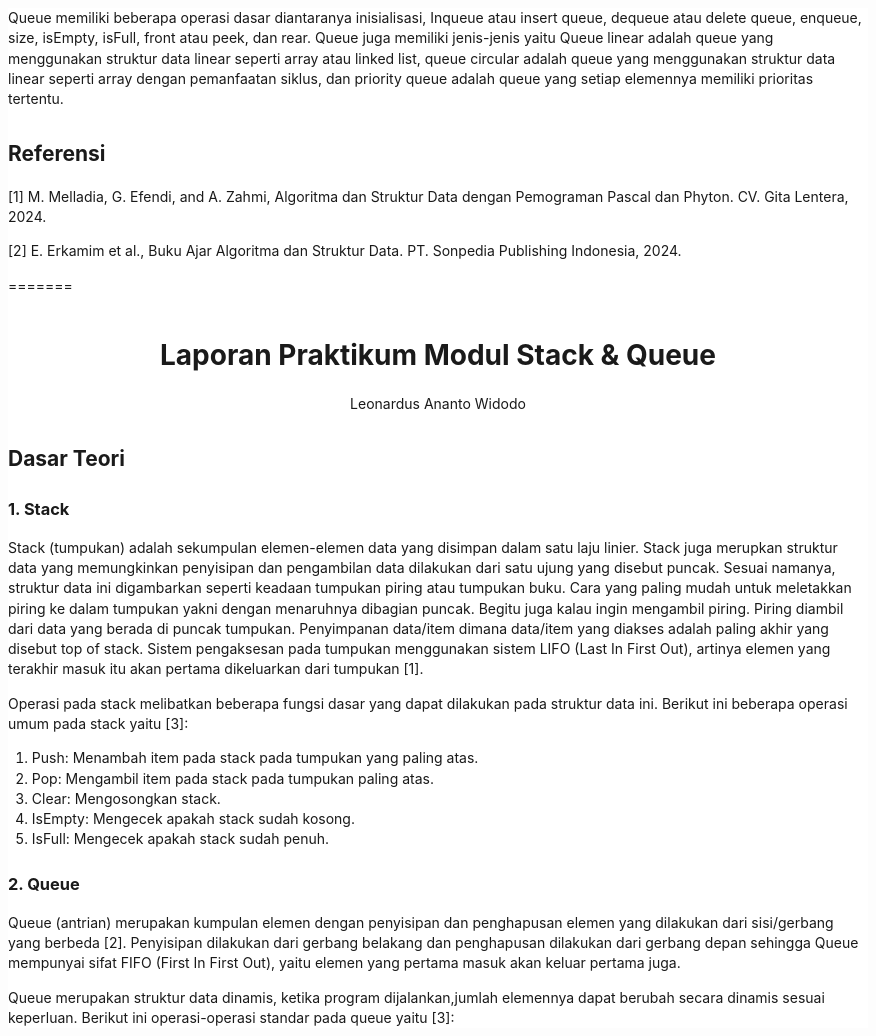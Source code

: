 Queue memiliki beberapa operasi dasar diantaranya inisialisasi, Inqueue atau insert queue, dequeue atau delete queue, enqueue, size, isEmpty, isFull, front atau peek, dan rear. Queue juga memiliki jenis-jenis yaitu Queue linear adalah queue yang menggunakan struktur data linear seperti array atau linked list, queue circular adalah queue yang menggunakan struktur data linear seperti array dengan pemanfaatan siklus, dan priority queue adalah queue yang setiap elemennya memiliki prioritas tertentu.

## Referensi
[1] M. Melladia, G. Efendi, and A. Zahmi, Algoritma dan Struktur Data dengan Pemograman Pascal dan Phyton. CV. Gita Lentera, 2024.

[2] E. Erkamim et al., Buku Ajar Algoritma dan Struktur Data. PT. Sonpedia Publishing Indonesia, 2024.

=======
# <h1 align="center">Laporan Praktikum Modul Stack & Queue</h1>
<p align="center">Leonardus Ananto Widodo</p>

## Dasar Teori

### 1. Stack

Stack (tumpukan) adalah sekumpulan elemen-elemen data yang disimpan dalam satu laju linier. Stack juga merupkan struktur data yang memungkinkan penyisipan dan pengambilan data dilakukan dari satu ujung yang disebut puncak. Sesuai namanya, struktur data ini digambarkan seperti keadaan tumpukan piring atau tumpukan buku. Cara yang paling mudah untuk meletakkan piring ke dalam tumpukan yakni dengan menaruhnya dibagian puncak. Begitu juga kalau ingin mengambil piring. Piring diambil dari data yang berada di puncak tumpukan. Penyimpanan data/item dimana data/item
yang diakses adalah paling akhir yang disebut top of stack. Sistem pengaksesan pada tumpukan menggunakan sistem LIFO (Last In First Out), artinya elemen yang terakhir masuk itu akan pertama dikeluarkan dari tumpukan [1].

Operasi pada stack melibatkan beberapa fungsi dasar yang dapat dilakukan pada struktur data ini. Berikut ini beberapa operasi umum pada stack yaitu [3]:

1) Push: Menambah item pada stack pada tumpukan yang paling atas.
2) Pop: Mengambil item pada stack pada tumpukan paling atas.
3) Clear: Mengosongkan stack.
4) IsEmpty: Mengecek apakah stack sudah kosong.
5) IsFull: Mengecek apakah stack sudah penuh.

### 2. Queue 

Queue (antrian) merupakan kumpulan elemen dengan penyisipan dan penghapusan elemen yang dilakukan dari sisi/gerbang yang berbeda [2]. Penyisipan dilakukan dari gerbang belakang dan penghapusan dilakukan dari gerbang depan sehingga Queue mempunyai sifat FIFO (First In First Out), yaitu elemen yang pertama masuk akan keluar pertama juga.

Queue merupakan struktur data dinamis, ketika program dijalankan,jumlah elemennya dapat berubah secara dinamis sesuai keperluan. Berikut ini operasi-operasi standar pada queue yaitu [3]:
